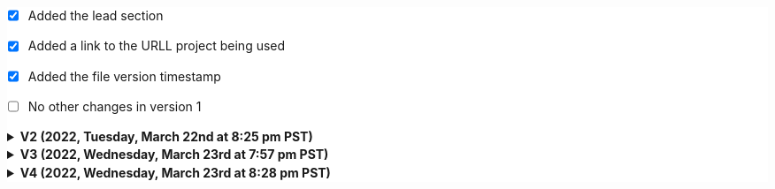 - [x] Added the lead section

- [x] Added a link to the URLL project being used

- [x] Added the file version timestamp

- [ ] No other changes in version 1

</details>

<details><summary><b>V2 (2022, Tuesday, March 22nd at 8:25 pm PST)</b></summary></details>

<details><summary><b>V3 (2022, Wednesday, March 23rd at 7:57 pm PST)</b></summary></details>

<details><summary><b>V4 (2022, Wednesday, March 23rd at 8:28 pm PST)</b></summary>  

***This version was created by [@seanpm2001](https://github.com/seanpm2001/)***

**Changes:**

- [x] Added a changelog

- [x] Added an entry for 2022 March 21st

- [x] Updated the file info section

- [x] Added an image regarding the new update
